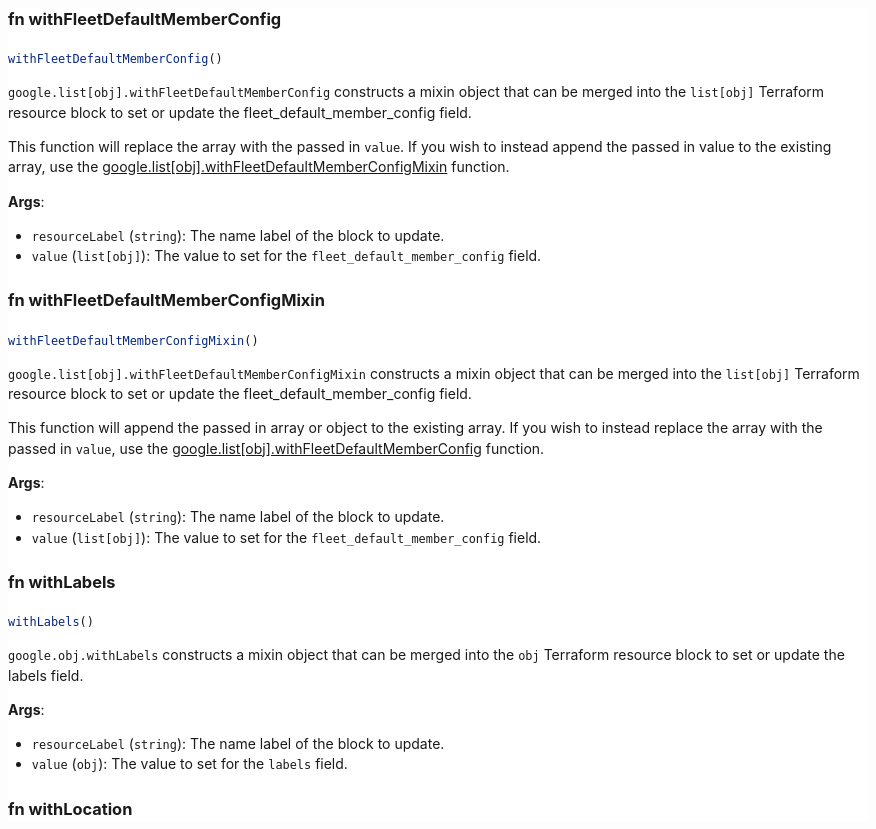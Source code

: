 ### fn withFleetDefaultMemberConfig

```ts
withFleetDefaultMemberConfig()
```

`google.list[obj].withFleetDefaultMemberConfig` constructs a mixin object that can be merged into the `list[obj]`
Terraform resource block to set or update the fleet_default_member_config field.

This function will replace the array with the passed in `value`. If you wish to instead append the
passed in value to the existing array, use the [google.list[obj].withFleetDefaultMemberConfigMixin](TODO) function.


**Args**:
  - `resourceLabel` (`string`): The name label of the block to update.
  - `value` (`list[obj]`): The value to set for the `fleet_default_member_config` field.


### fn withFleetDefaultMemberConfigMixin

```ts
withFleetDefaultMemberConfigMixin()
```

`google.list[obj].withFleetDefaultMemberConfigMixin` constructs a mixin object that can be merged into the `list[obj]`
Terraform resource block to set or update the fleet_default_member_config field.

This function will append the passed in array or object to the existing array. If you wish
to instead replace the array with the passed in `value`, use the [google.list[obj].withFleetDefaultMemberConfig](TODO)
function.


**Args**:
  - `resourceLabel` (`string`): The name label of the block to update.
  - `value` (`list[obj]`): The value to set for the `fleet_default_member_config` field.


### fn withLabels

```ts
withLabels()
```

`google.obj.withLabels` constructs a mixin object that can be merged into the `obj`
Terraform resource block to set or update the labels field.



**Args**:
  - `resourceLabel` (`string`): The name label of the block to update.
  - `value` (`obj`): The value to set for the `labels` field.


### fn withLocation

